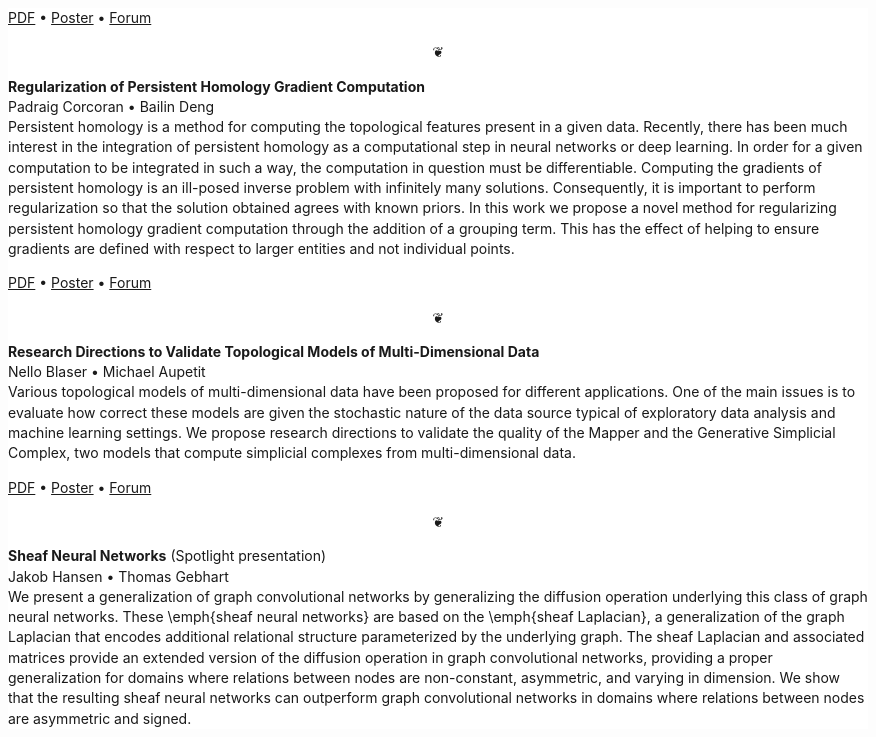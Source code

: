 [PDF](https://openreview.net/pdf?id=cIRwkIETJBs) &bull;
[Poster](https://openreview.net/attachment?id=cIRwkIETJBs&name=Poster) &bull;
[Forum](https://openreview.net/forum?id=cIRwkIETJBs)

<div style="text-align:center">
&#10086;
</div>

**Regularization of Persistent Homology Gradient Computation** <br />
Padraig Corcoran &bull; Bailin Deng<br />
<abstract>Persistent homology is a method for computing the topological features present in a given data. Recently, there has been much interest in the integration of persistent homology as a computational step in neural networks or deep learning. In order for a given computation to be integrated in such a way, the computation in question must be differentiable. Computing the gradients of persistent homology is an ill-posed inverse problem with infinitely many solutions. Consequently, it is important to perform regularization so that the solution obtained agrees with known priors. In this work we propose a novel method for regularizing persistent homology gradient computation through the addition of a grouping term. This has the effect of helping to ensure gradients are defined with respect to larger entities and not individual points.</abstract>

[PDF](https://openreview.net/pdf?id=MOpuZ5GtoAJ) &bull;
[Poster](https://openreview.net/attachment?id=MOpuZ5GtoAJ&name=Poster) &bull;
[Forum](https://openreview.net/forum?id=MOpuZ5GtoAJ)

<div style="text-align:center">
&#10086;
</div>

**Research Directions to Validate Topological Models of Multi-Dimensional Data** <br />
Nello Blaser &bull; Michael Aupetit<br />
<abstract>Various topological models of multi-dimensional data have been proposed for different applications. One of the main issues is to evaluate how correct these models are given the stochastic nature of the data source typical of exploratory data analysis and machine learning settings. We propose research directions to validate the quality of the Mapper and the Generative Simplicial Complex, two models that compute simplicial complexes from multi-dimensional data.</abstract>

[PDF](https://openreview.net/pdf?id=3iVbgfPMZtU) &bull;
[Poster](https://openreview.net/attachment?id=3iVbgfPMZtU&name=Poster) &bull;
[Forum](https://openreview.net/forum?id=3iVbgfPMZtU)

<div style="text-align:center">
&#10086;
</div>

**Sheaf Neural Networks** (Spotlight presentation)<br />
Jakob Hansen &bull; Thomas Gebhart<br />
<abstract>We present a generalization of graph convolutional networks by generalizing the diffusion operation underlying this class of graph neural networks. These \emph{sheaf neural networks} are based on the \emph{sheaf Laplacian}, a generalization of the graph Laplacian that encodes additional relational structure parameterized by the underlying graph. The sheaf Laplacian and associated matrices provide an extended version of the diffusion operation in graph convolutional networks, providing a proper generalization for domains where relations between nodes are non-constant, asymmetric, and varying in dimension. We show that the resulting sheaf neural networks can outperform graph convolutional networks in domains where relations between nodes are asymmetric and signed.</abstract>
